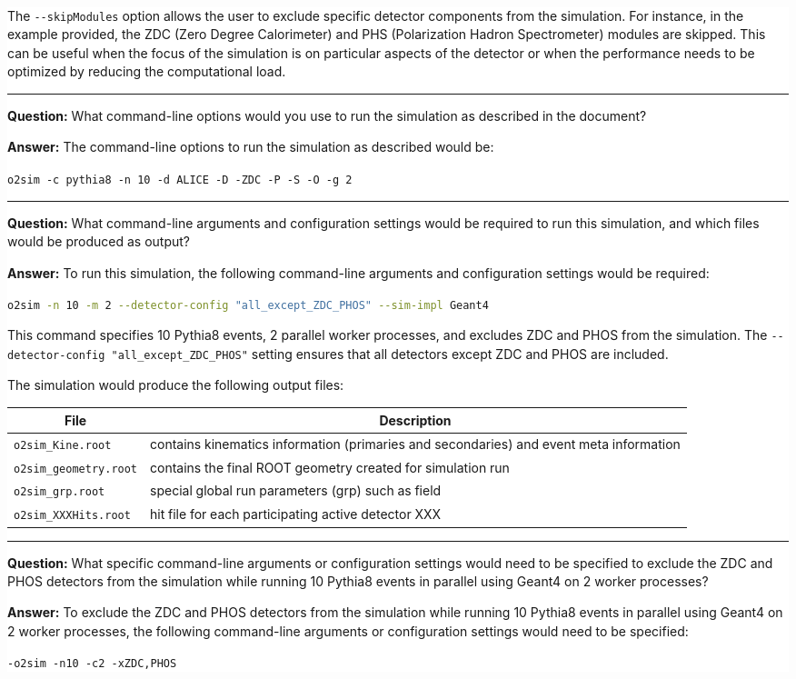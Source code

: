 The `--skipModules` option allows the user to exclude specific detector components from the simulation. For instance, in the example provided, the ZDC (Zero Degree Calorimeter) and PHS (Polarization Hadron Spectrometer) modules are skipped. This can be useful when the focus of the simulation is on particular aspects of the detector or when the performance needs to be optimized by reducing the computational load.

---

**Question:** What command-line options would you use to run the simulation as described in the document?

**Answer:** The command-line options to run the simulation as described would be:

```
o2sim -c pythia8 -n 10 -d ALICE -D -ZDC -P -S -O -g 2
```

---

**Question:** What command-line arguments and configuration settings would be required to run this simulation, and which files would be produced as output?

**Answer:** To run this simulation, the following command-line arguments and configuration settings would be required:

```bash
o2sim -n 10 -m 2 --detector-config "all_except_ZDC_PHOS" --sim-impl Geant4
```

This command specifies 10 Pythia8 events, 2 parallel worker processes, and excludes ZDC and PHOS from the simulation. The `--detector-config "all_except_ZDC_PHOS"` setting ensures that all detectors except ZDC and PHOS are included. 

The simulation would produce the following output files:

| File                  | Description                                                                            |
| --------------------- | -------------------------------------------------------------------------------------- |
| `o2sim_Kine.root`     | contains kinematics information (primaries and secondaries) and event meta information |
| `o2sim_geometry.root` | contains the final ROOT geometry created for simulation run                            |
| `o2sim_grp.root`      | special global run parameters (grp) such as field                                      |
| `o2sim_XXXHits.root`  | hit file for each participating active detector XXX                                    |

---

**Question:** What specific command-line arguments or configuration settings would need to be specified to exclude the ZDC and PHOS detectors from the simulation while running 10 Pythia8 events in parallel using Geant4 on 2 worker processes?

**Answer:** To exclude the ZDC and PHOS detectors from the simulation while running 10 Pythia8 events in parallel using Geant4 on 2 worker processes, the following command-line arguments or configuration settings would need to be specified:

```
-o2sim -n10 -c2 -xZDC,PHOS
```
